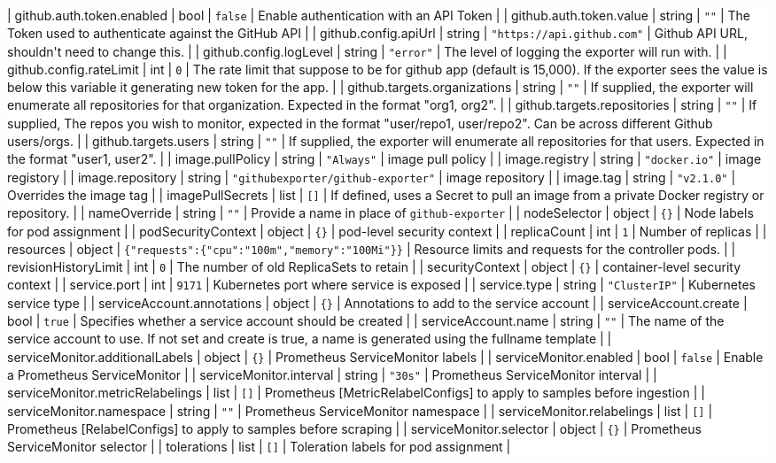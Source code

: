 | github.auth.token.enabled | bool | `false` | Enable authentication with an API Token |
| github.auth.token.value | string | `""` | The Token used to authenticate against the GitHub API |
| github.config.apiUrl | string | `"https://api.github.com"` | Github API URL, shouldn't need to change this. |
| github.config.logLevel | string | `"error"` | The level of logging the exporter will run with. |
| github.config.rateLimit | int | `0` | The rate limit that suppose to be for github app (default is 15,000). If the exporter sees the value is below this variable it generating new token for the app. |
| github.targets.organizations | string | `""` | If supplied, the exporter will enumerate all repositories for that organization. Expected in the format "org1, org2". |
| github.targets.repositories | string | `""` | If supplied, The repos you wish to monitor, expected in the format "user/repo1, user/repo2". Can be across different Github users/orgs. |
| github.targets.users | string | `""` | If supplied, the exporter will enumerate all repositories for that users. Expected in the format "user1, user2". |
| image.pullPolicy | string | `"Always"` | image pull policy |
| image.registry | string | `"docker.io"` | image registory |
| image.repository | string | `"githubexporter/github-exporter"` | image repository |
| image.tag | string | `"v2.1.0"` | Overrides the image tag |
| imagePullSecrets | list | `[]` | If defined, uses a Secret to pull an image from a private Docker registry or repository. |
| nameOverride | string | `""` | Provide a name in place of `github-exporter` |
| nodeSelector | object | `{}` | Node labels for pod assignment |
| podSecurityContext | object | `{}` | pod-level security context |
| replicaCount | int | `1` | Number of replicas |
| resources | object | `{"requests":{"cpu":"100m","memory":"100Mi"}}` | Resource limits and requests for the controller pods. |
| revisionHistoryLimit | int | `0` | The number of old ReplicaSets to retain |
| securityContext | object | `{}` | container-level security context |
| service.port | int | `9171` | Kubernetes port where service is exposed |
| service.type | string | `"ClusterIP"` | Kubernetes service type |
| serviceAccount.annotations | object | `{}` | Annotations to add to the service account |
| serviceAccount.create | bool | `true` | Specifies whether a service account should be created |
| serviceAccount.name | string | `""` | The name of the service account to use. If not set and create is true, a name is generated using the fullname template |
| serviceMonitor.additionalLabels | object | `{}` | Prometheus ServiceMonitor labels |
| serviceMonitor.enabled | bool | `false` | Enable a Prometheus ServiceMonitor |
| serviceMonitor.interval | string | `"30s"` | Prometheus ServiceMonitor interval |
| serviceMonitor.metricRelabelings | list | `[]` | Prometheus [MetricRelabelConfigs] to apply to samples before ingestion |
| serviceMonitor.namespace | string | `""` | Prometheus ServiceMonitor namespace |
| serviceMonitor.relabelings | list | `[]` | Prometheus [RelabelConfigs] to apply to samples before scraping |
| serviceMonitor.selector | object | `{}` | Prometheus ServiceMonitor selector |
| tolerations | list | `[]` | Toleration labels for pod assignment |
